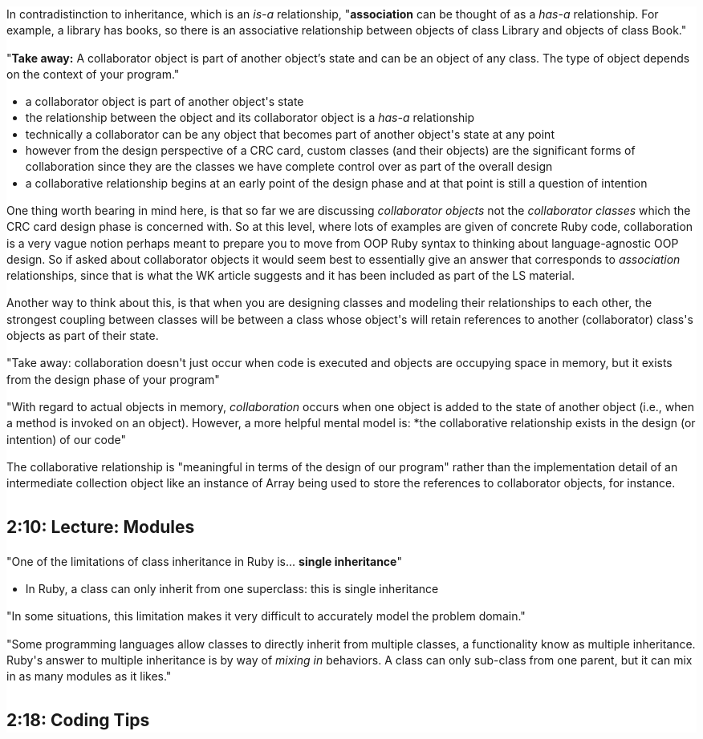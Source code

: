 In contradistinction to inheritance, which is an *is-a* relationship, "**association** can be thought of as a *has-a* relationship. For example, a library has books, so there is an associative relationship between objects of class Library and objects of class Book."

"**Take away:** A collaborator object is part  of another object’s state and can be an object of any class. The type of object depends on the context of your program."

* a collaborator object is part of another object's state
* the relationship between the object and its collaborator object is a *has-a* relationship
* technically a collaborator can be any object that becomes part of another object's state at any point
* however from the design perspective of a CRC card, custom classes (and their objects) are the significant forms of collaboration since they are the classes we have complete control over as part of the overall design
* a collaborative relationship begins at an early point of the design phase and at that point is still a question of intention

One thing worth bearing in mind here, is that so far we are discussing *collaborator objects* not the *collaborator classes* which the CRC card design phase is concerned with. So at this level, where lots of examples are given of concrete Ruby code, collaboration is a very vague notion perhaps meant to prepare you to move from OOP Ruby syntax to thinking about language-agnostic OOP design. So if asked about collaborator objects it would seem best to essentially give an answer that corresponds to *association* relationships, since that is what the WK article suggests and it has been included as part of the LS material.

Another way to think about this, is that when you are designing classes and modeling their relationships to each other, the strongest coupling between classes will be between a class whose object's will retain references to another (collaborator) class's objects as part of their state.

"Take away: collaboration doesn't just occur when code is executed and objects are occupying space in memory, but it exists from the design phase of your program"

"With regard to actual objects in memory, *collaboration* occurs when one object is added to the state of another object (i.e., when a method is invoked on an object). However, a more helpful mental model is: *the collaborative relationship exists in the design (or intention) of our code"

The collaborative relationship is "meaningful in terms of the design of our program" rather than the implementation detail of an intermediate collection object like an instance of Array being used to store the references to collaborator objects, for instance.

## 2:10: Lecture: Modules ##

"One of the limitations of class inheritance in Ruby is... **single inheritance**"

* In Ruby, a class can only inherit from one superclass: this is single inheritance

"In some situations, this limitation makes it very difficult to accurately model the problem  domain."

"Some programming languages allow classes to directly inherit from multiple classes, a functionality know as multiple inheritance. Ruby's answer to multiple inheritance is by way of *mixing in* behaviors. A class can only sub-class from one parent, but it can mix in as many modules as it likes."

## 2:18: Coding Tips
